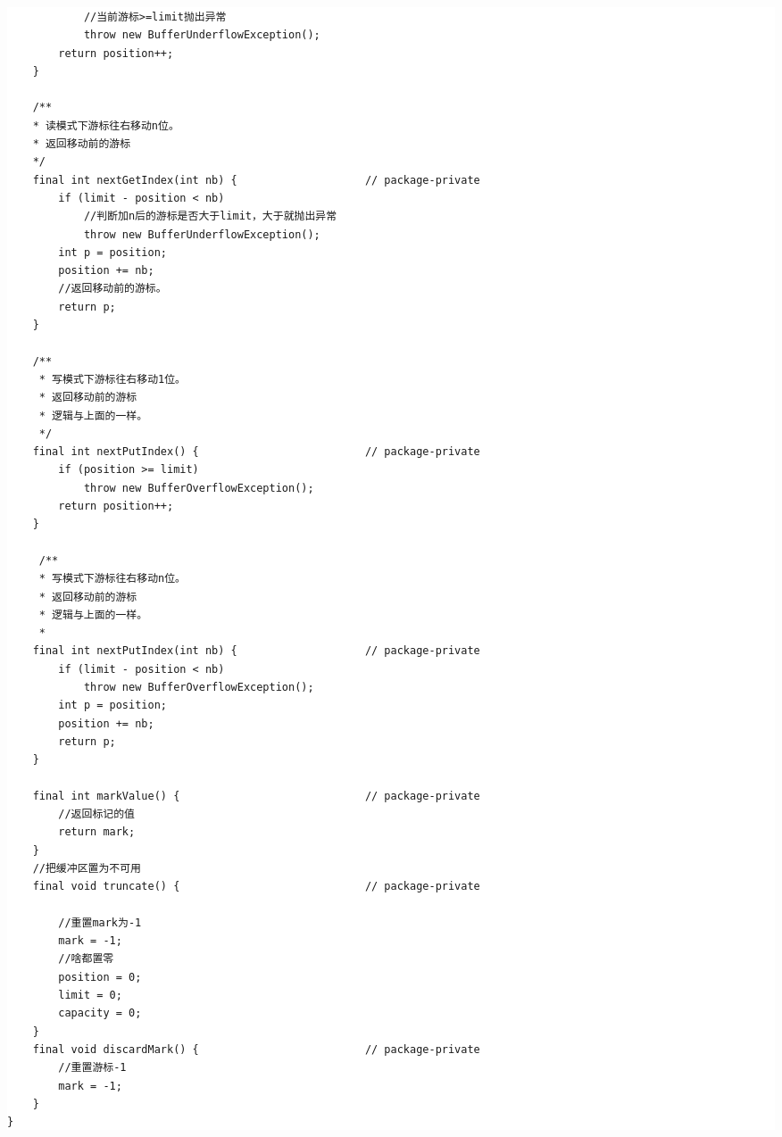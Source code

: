 ```
        	//当前游标>=limit抛出异常
            throw new BufferUnderflowException();
        return position++;
    }
 
	/**
	* 读模式下游标往右移动n位。
	* 返回移动前的游标
	*/
    final int nextGetIndex(int nb) {                    // package-private
        if (limit - position < nb)
        	//判断加n后的游标是否大于limit，大于就抛出异常
            throw new BufferUnderflowException();
        int p = position;
        position += nb;
        //返回移动前的游标。
        return p;
    }
 
    /**
     * 写模式下游标往右移动1位。
	 * 返回移动前的游标
	 * 逻辑与上面的一样。
     */
    final int nextPutIndex() {                          // package-private
        if (position >= limit)
            throw new BufferOverflowException();
        return position++;
    }
 
     /**
     * 写模式下游标往右移动n位。
	 * 返回移动前的游标
	 * 逻辑与上面的一样。
     *
    final int nextPutIndex(int nb) {                    // package-private
        if (limit - position < nb)
            throw new BufferOverflowException();
        int p = position;
        position += nb;
        return p;
    }
    
    final int markValue() {                             // package-private
    	//返回标记的值
        return mark;
    }
    //把缓冲区置为不可用
    final void truncate() {                             // package-private
    	
    	//重置mark为-1
        mark = -1;
        //啥都置零
        position = 0;
        limit = 0;
        capacity = 0;
    }
    final void discardMark() {                          // package-private
        //重置游标-1
        mark = -1;
    } 
}
```